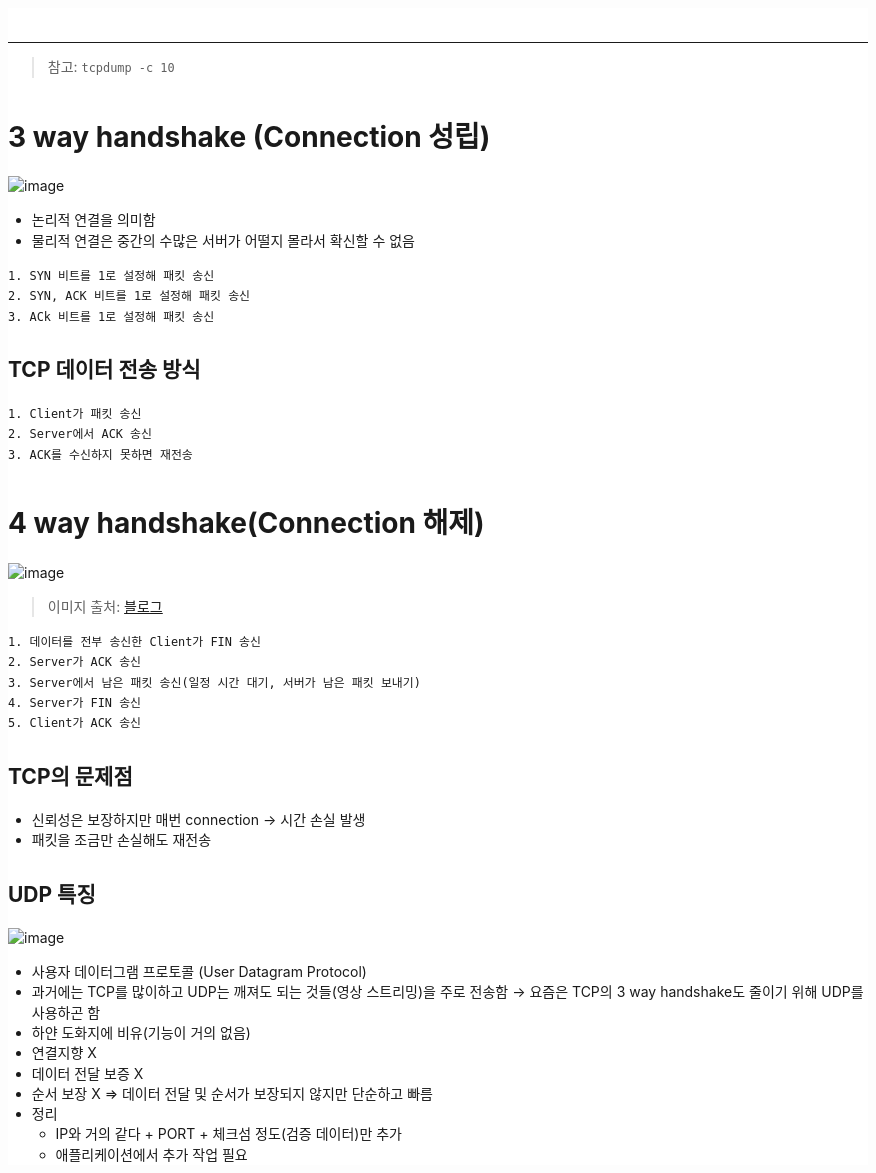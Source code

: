 <br>

---

> 참고: `tcpdump -c 10`

# 3 way handshake (Connection 성립)

![image](https://user-images.githubusercontent.com/58318786/128863927-da4d3864-c7a5-4f0e-bbf8-acbe85b5b99b.png)

- 논리적 연결을 의미함
- 물리적 연결은 중간의 수많은 서버가 어떨지 몰라서 확신할 수 없음
```
1. SYN 비트를 1로 설정해 패킷 송신
2. SYN, ACK 비트를 1로 설정해 패킷 송신
3. ACk 비트를 1로 설정해 패킷 송신
```

## TCP 데이터 전송 방식

```
1. Client가 패킷 송신
2. Server에서 ACK 송신
3. ACK를 수신하지 못하면 재전송
```

# 4 way handshake(Connection 해제)

![image](https://user-images.githubusercontent.com/58318786/129303585-88e3b490-f715-4905-99f4-e26e15379661.png)
> 이미지 출처: [블로그](https://steffen-lee.tistory.com/31)

```
1. 데이터를 전부 송신한 Client가 FIN 송신
2. Server가 ACK 송신
3. Server에서 남은 패킷 송신(일정 시간 대기, 서버가 남은 패킷 보내기)
4. Server가 FIN 송신
5. Client가 ACK 송신
```

## TCP의 문제점
* 신뢰성은 보장하지만 매번 connection -> 시간 손실 발생
* 패킷을 조금만 손실해도 재전송

## UDP 특징

![image](https://user-images.githubusercontent.com/58318786/129303999-e7daa2b4-86c9-474f-8b91-1824c0c5efe2.png)

- 사용자 데이터그램 프로토콜 (User Datagram Protocol)
- 과거에는 TCP를 많이하고 UDP는 깨져도 되는 것들(영상 스트리밍)을 주로 전송함 → 요즘은 TCP의 3 way handshake도 줄이기 위해 UDP를 사용하곤 함
- 하얀 도화지에 비유(기능이 거의 없음)
- 연결지향 X
- 데이터 전달 보증 X
- 순서 보장 X
⇒ 데이터 전달 및 순서가 보장되지 않지만 단순하고 빠름
- 정리
    - IP와 거의 같다 + PORT + 체크섬 정도(검증 데이터)만 추가
    - 애플리케이션에서 추가 작업 필요
